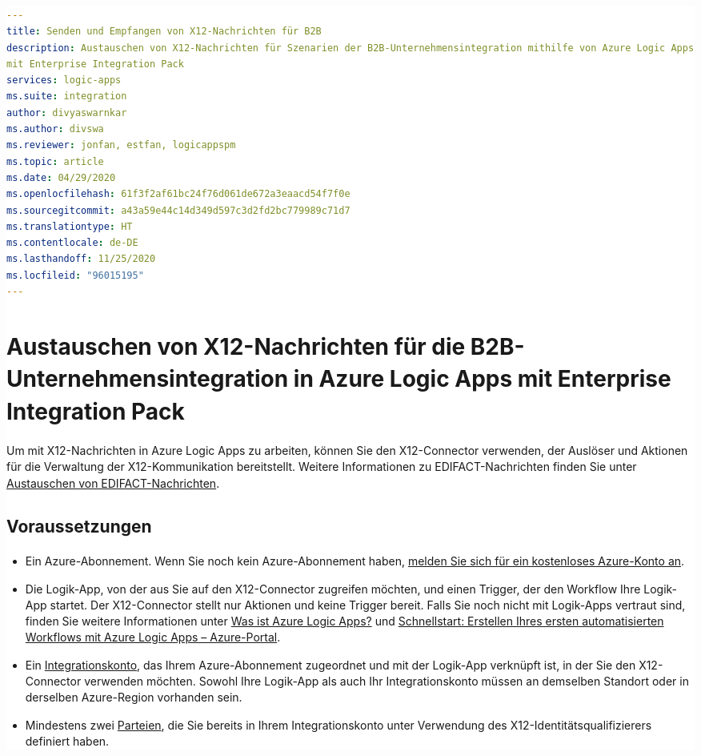 ```yaml
---
title: Senden und Empfangen von X12-Nachrichten für B2B
description: Austauschen von X12-Nachrichten für Szenarien der B2B-Unternehmensintegration mithilfe von Azure Logic Apps mit Enterprise Integration Pack
services: logic-apps
ms.suite: integration
author: divyaswarnkar
ms.author: divswa
ms.reviewer: jonfan, estfan, logicappspm
ms.topic: article
ms.date: 04/29/2020
ms.openlocfilehash: 61f3f2af61bc24f76d061de672a3eaacd54f7f0e
ms.sourcegitcommit: a43a59e44c14d349d597c3d2fd2bc779989c71d7
ms.translationtype: HT
ms.contentlocale: de-DE
ms.lasthandoff: 11/25/2020
ms.locfileid: "96015195"
---
```

# <a name="exchange-x12-messages-for-b2b-enterprise-integration-in-azure-logic-apps-with-enterprise-integration-pack"></a>Austauschen von X12-Nachrichten für die B2B-Unternehmensintegration in Azure Logic Apps mit Enterprise Integration Pack

Um mit X12-Nachrichten in Azure Logic Apps zu arbeiten, können Sie den X12-Connector verwenden, der Auslöser und Aktionen für die Verwaltung der X12-Kommunikation bereitstellt. Weitere Informationen zu EDIFACT-Nachrichten finden Sie unter [Austauschen von EDIFACT-Nachrichten](logic-apps-enterprise-integration-edifact.md).

## <a name="prerequisites"></a>Voraussetzungen

* Ein Azure-Abonnement. Wenn Sie noch kein Azure-Abonnement haben, [melden Sie sich für ein kostenloses Azure-Konto an](https://azure.microsoft.com/free/).

* Die Logik-App, von der aus Sie auf den X12-Connector zugreifen möchten, und einen Trigger, der den Workflow Ihre Logik-App startet. Der X12-Connector stellt nur Aktionen und keine Trigger bereit. Falls Sie noch nicht mit Logik-Apps vertraut sind, finden Sie weitere Informationen unter [Was ist Azure Logic Apps?](../logic-apps/logic-apps-overview.md) und [Schnellstart: Erstellen Ihres ersten automatisierten Workflows mit Azure Logic Apps – Azure-Portal](../logic-apps/quickstart-create-first-logic-app-workflow.md).

* Ein [Integrationskonto](../logic-apps/logic-apps-enterprise-integration-create-integration-account.md), das Ihrem Azure-Abonnement zugeordnet und mit der Logik-App verknüpft ist, in der Sie den X12-Connector verwenden möchten. Sowohl Ihre Logik-App als auch Ihr Integrationskonto müssen an demselben Standort oder in derselben Azure-Region vorhanden sein.

* Mindestens zwei [Parteien](../logic-apps/logic-apps-enterprise-integration-partners.md), die Sie bereits in Ihrem Integrationskonto unter Verwendung des X12-Identitätsqualifizierers definiert haben.
